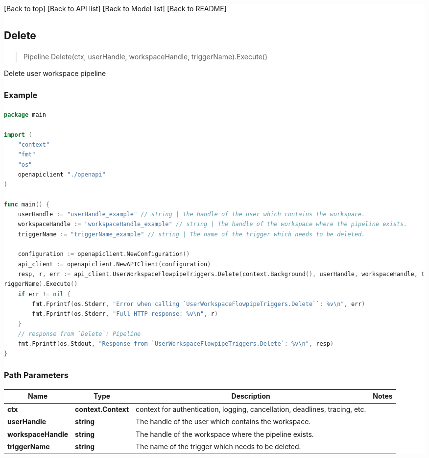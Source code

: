 [[Back to top]](#) [[Back to API list]](../README.md#documentation-for-api-endpoints)
[[Back to Model list]](../README.md#documentation-for-models)
[[Back to README]](../README.md)


## Delete

> Pipeline Delete(ctx, userHandle, workspaceHandle, triggerName).Execute()

Delete user workspace pipeline



### Example

```go
package main

import (
    "context"
    "fmt"
    "os"
    openapiclient "./openapi"
)

func main() {
    userHandle := "userHandle_example" // string | The handle of the user which contains the workspace.
    workspaceHandle := "workspaceHandle_example" // string | The handle of the workspace where the pipeline exists.
    triggerName := "triggerName_example" // string | The name of the trigger which needs to be deleted.

    configuration := openapiclient.NewConfiguration()
    api_client := openapiclient.NewAPIClient(configuration)
    resp, r, err := api_client.UserWorkspaceFlowpipeTriggers.Delete(context.Background(), userHandle, workspaceHandle, triggerName).Execute()
    if err != nil {
        fmt.Fprintf(os.Stderr, "Error when calling `UserWorkspaceFlowpipeTriggers.Delete``: %v\n", err)
        fmt.Fprintf(os.Stderr, "Full HTTP response: %v\n", r)
    }
    // response from `Delete`: Pipeline
    fmt.Fprintf(os.Stdout, "Response from `UserWorkspaceFlowpipeTriggers.Delete`: %v\n", resp)
}
```

### Path Parameters


Name | Type | Description  | Notes
------------- | ------------- | ------------- | -------------
**ctx** | **context.Context** | context for authentication, logging, cancellation, deadlines, tracing, etc.
**userHandle** | **string** | The handle of the user which contains the workspace. | 
**workspaceHandle** | **string** | The handle of the workspace where the pipeline exists. | 
**triggerName** | **string** | The name of the trigger which needs to be deleted. | 
